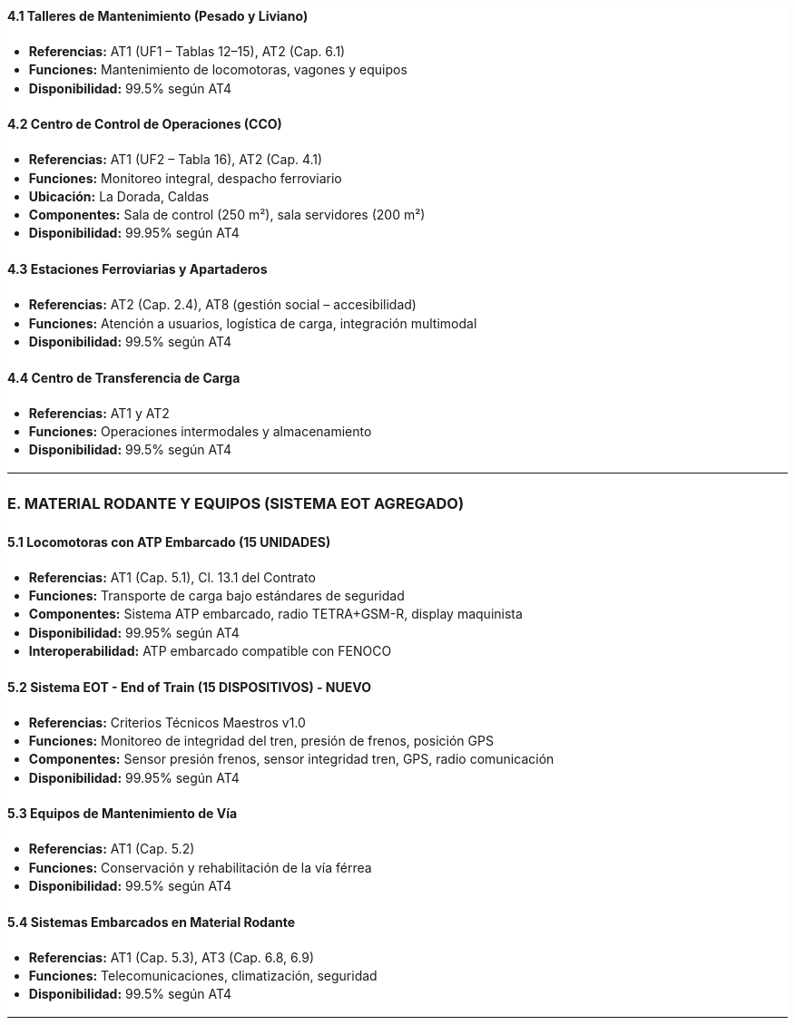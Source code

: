 #### **4.1 Talleres de Mantenimiento (Pesado y Liviano)**
- **Referencias:** AT1 (UF1 – Tablas 12–15), AT2 (Cap. 6.1)
- **Funciones:** Mantenimiento de locomotoras, vagones y equipos
- **Disponibilidad:** 99.5% según AT4

#### **4.2 Centro de Control de Operaciones (CCO)**
- **Referencias:** AT1 (UF2 – Tabla 16), AT2 (Cap. 4.1)
- **Funciones:** Monitoreo integral, despacho ferroviario
- **Ubicación:** La Dorada, Caldas
- **Componentes:** Sala de control (250 m²), sala servidores (200 m²)
- **Disponibilidad:** 99.95% según AT4

#### **4.3 Estaciones Ferroviarias y Apartaderos**
- **Referencias:** AT2 (Cap. 2.4), AT8 (gestión social – accesibilidad)
- **Funciones:** Atención a usuarios, logística de carga, integración multimodal
- **Disponibilidad:** 99.5% según AT4

#### **4.4 Centro de Transferencia de Carga**
- **Referencias:** AT1 y AT2
- **Funciones:** Operaciones intermodales y almacenamiento
- **Disponibilidad:** 99.5% según AT4

---

### **E. MATERIAL RODANTE Y EQUIPOS (SISTEMA EOT AGREGADO)**

#### **5.1 Locomotoras con ATP Embarcado (15 UNIDADES)**
- **Referencias:** AT1 (Cap. 5.1), Cl. 13.1 del Contrato
- **Funciones:** Transporte de carga bajo estándares de seguridad
- **Componentes:** Sistema ATP embarcado, radio TETRA+GSM-R, display maquinista
- **Disponibilidad:** 99.95% según AT4
- **Interoperabilidad:** ATP embarcado compatible con FENOCO

#### **5.2 Sistema EOT - End of Train (15 DISPOSITIVOS) - NUEVO**
- **Referencias:** Criterios Técnicos Maestros v1.0
- **Funciones:** Monitoreo de integridad del tren, presión de frenos, posición GPS
- **Componentes:** Sensor presión frenos, sensor integridad tren, GPS, radio comunicación
- **Disponibilidad:** 99.95% según AT4

#### **5.3 Equipos de Mantenimiento de Vía**
- **Referencias:** AT1 (Cap. 5.2)
- **Funciones:** Conservación y rehabilitación de la vía férrea
- **Disponibilidad:** 99.5% según AT4

#### **5.4 Sistemas Embarcados en Material Rodante**
- **Referencias:** AT1 (Cap. 5.3), AT3 (Cap. 6.8, 6.9)
- **Funciones:** Telecomunicaciones, climatización, seguridad
- **Disponibilidad:** 99.5% según AT4

---